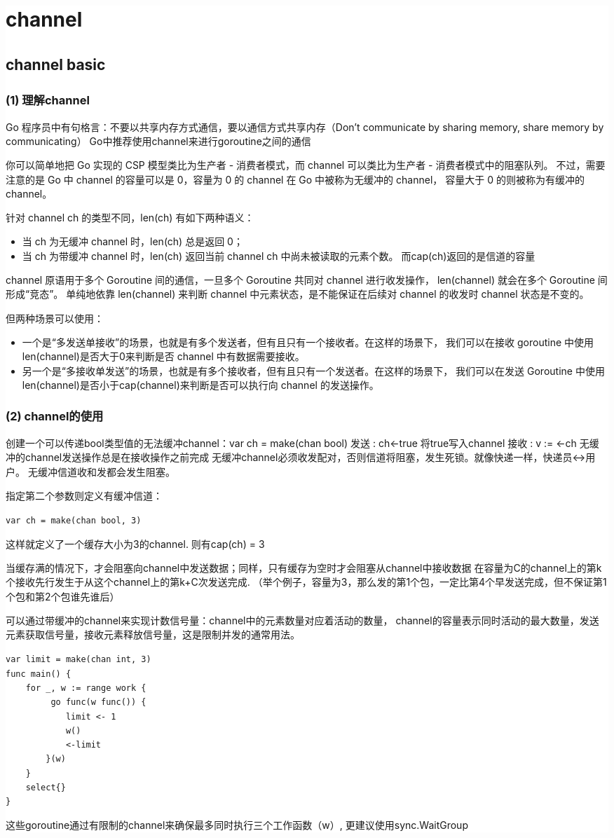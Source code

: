 # channel

## channel basic
### (1) 理解channel
Go 程序员中有句格言：不要以共享内存方式通信，要以通信方式共享内存（Don’t communicate by sharing memory, share memory by communicating）
Go中推荐使用channel来进行goroutine之间的通信

你可以简单地把 Go 实现的 CSP 模型类比为生产者 - 消费者模式，而 channel 可以类比为生产者 - 消费者模式中的阻塞队列。
不过，需要注意的是 Go 中 channel 的容量可以是 0，容量为 0 的 channel 在 Go 中被称为无缓冲的 channel，
容量大于 0 的则被称为有缓冲的 channel。

针对 channel ch 的类型不同，len(ch) 有如下两种语义：
- 当 ch 为无缓冲 channel 时，len(ch) 总是返回 0；
- 当 ch 为带缓冲 channel 时，len(ch) 返回当前 channel ch 中尚未被读取的元素个数。
而cap(ch)返回的是信道的容量

channel 原语用于多个 Goroutine 间的通信，一旦多个 Goroutine 共同对 channel 进行收发操作，
len(channel) 就会在多个 Goroutine 间形成“竞态”。
单纯地依靠 len(channel) 来判断 channel 中元素状态，是不能保证在后续对 channel 的收发时 channel 状态是不变的。

但两种场景可以使用：
- 一个是“多发送单接收”的场景，也就是有多个发送者，但有且只有一个接收者。在这样的场景下，
我们可以在接收 goroutine 中使用len(channel)是否大于0来判断是否 channel 中有数据需要接收。
- 另一个是“多接收单发送”的场景，也就是有多个接收者，但有且只有一个发送者。在这样的场景下，
我们可以在发送 Goroutine 中使用len(channel)是否小于cap(channel)来判断是否可以执行向 channel 的发送操作。

### (2) channel的使用
创建一个可以传递bool类型值的无法缓冲channel：var ch = make(chan bool)
发送 : ch<-true 将true写入channel
接收 : v := <-ch 
无缓冲的channel发送操作总是在接收操作之前完成
无缓冲channel必须收发配对，否则信道将阻塞，发生死锁。就像快递一样，快递员<->用户。
无缓冲信道收和发都会发生阻塞。

指定第二个参数则定义有缓冲信道：
```
var ch = make(chan bool, 3) 
```
这样就定义了一个缓存大小为3的channel. 则有cap(ch) = 3

当缓存满的情况下，才会阻塞向channel中发送数据；同样，只有缓存为空时才会阻塞从channel中接收数据
在容量为C的channel上的第k个接收先行发生于从这个channel上的第k+C次发送完成.
（举个例子，容量为3，那么发的第1个包，一定比第4个早发送完成，但不保证第1个包和第2个包谁先谁后）

可以通过带缓冲的channel来实现计数信号量：channel中的元素数量对应着活动的数量，
channel的容量表示同时活动的最大数量，发送元素获取信号量，接收元素释放信号量，这是限制并发的通常用法。
```
var limit = make(chan int, 3)
func main() {
    for _, w := range work {   
         go func(w func()) {
            limit <- 1
            w()
            <-limit
        }(w)
    }
    select{}
}
```
这些goroutine通过有限制的channel来确保最多同时执行三个工作函数（w）, 更建议使用sync.WaitGroup
